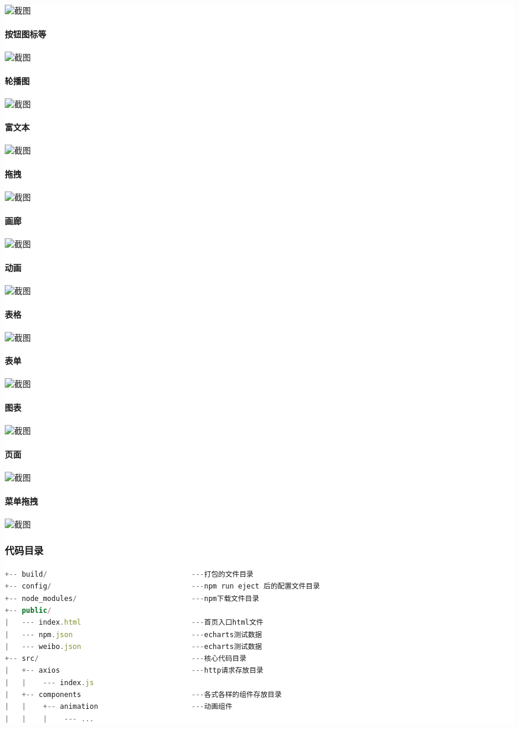 ![截图](https://raw.githubusercontent.com/yezihaohao/yezihaohao.github.io/master/imgs/rd1.gif)

#### 按钮图标等

![截图](https://raw.githubusercontent.com/yezihaohao/yezihaohao.github.io/master/imgs/rd2.gif)

#### 轮播图

![截图](https://raw.githubusercontent.com/yezihaohao/yezihaohao.github.io/master/imgs/rd3.gif)

#### 富文本

![截图](https://raw.githubusercontent.com/yezihaohao/yezihaohao.github.io/master/imgs/rd4.gif)

#### 拖拽

![截图](https://raw.githubusercontent.com/yezihaohao/yezihaohao.github.io/master/imgs/rd5.gif)

#### 画廊

![截图](https://raw.githubusercontent.com/yezihaohao/yezihaohao.github.io/master/imgs/rd6.gif)

#### 动画

![截图](https://raw.githubusercontent.com/yezihaohao/yezihaohao.github.io/master/imgs/rd7.gif)

#### 表格

![截图](https://raw.githubusercontent.com/yezihaohao/yezihaohao.github.io/master/imgs/rd8.gif)

#### 表单

![截图](https://raw.githubusercontent.com/yezihaohao/yezihaohao.github.io/master/imgs/rd9.gif)

#### 图表

![截图](https://raw.githubusercontent.com/yezihaohao/yezihaohao.github.io/master/imgs/rd10.gif)

#### 页面

![截图](https://raw.githubusercontent.com/yezihaohao/yezihaohao.github.io/master/imgs/rd11.gif)

#### 菜单拖拽

![截图](https://raw.githubusercontent.com/yezihaohao/react-admin/master/screenshots/menu_draggable.gif)

### 代码目录

```js
+-- build/                                  ---打包的文件目录
+-- config/                                 ---npm run eject 后的配置文件目录
+-- node_modules/                           ---npm下载文件目录
+-- public/
|   --- index.html							---首页入口html文件
|   --- npm.json							---echarts测试数据
|   --- weibo.json							---echarts测试数据
+-- src/                                    ---核心代码目录
|   +-- axios                               ---http请求存放目录
|   |    --- index.js
|   +-- components                          ---各式各样的组件存放目录
|   |    +-- animation                      ---动画组件
|   |    |    --- ...
```